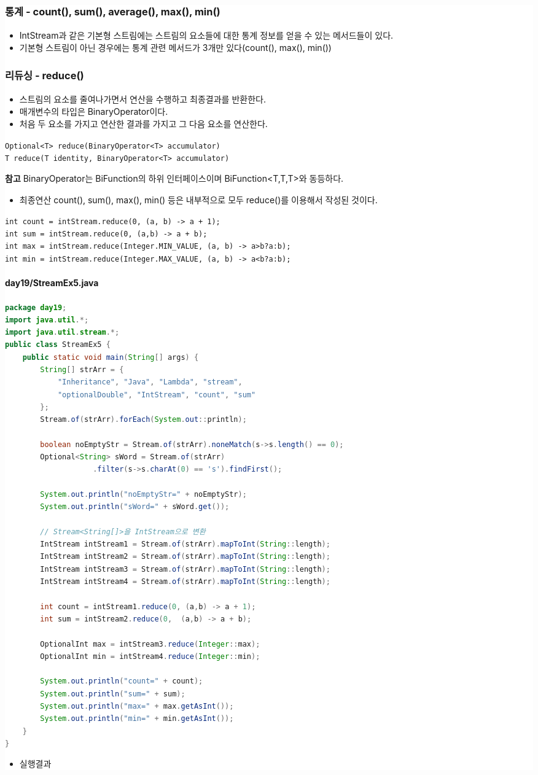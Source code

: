 ### 통계 - count(), sum(), average(), max(), min()
- IntStream과 같은 기본형 스트림에는 스트림의 요소들에 대한 통계 정보를 얻을 수 있는 메서드들이 있다.
- 기본형 스트림이 아닌 경우에는 통계 관련 메서드가 3개만 있다(count(), max(), min())

### 리듀싱 - reduce()
- 스트림의 요소를 줄여나가면서 연산을 수행하고 최종결과를 반환한다.
- 매개변수의 타입은 BinaryOperator<T>이다.
- 처음 두 요소를 가지고 연산한 결과를 가지고 그 다음 요소를 연산한다.

```
Optional<T> reduce(BinaryOperator<T> accumulator)
T reduce(T identity, BinaryOperator<T> accumulator)
```

**참고** BinaryOperator<T>는 BiFunction의 하위 인터페이스이며 BiFunction<T,T,T>와 동등하다.
- 최종연산 count(), sum(), max(), min() 등은 내부적으로 모두 reduce()를 이용해서 작성된 것이다.

```
int count = intStream.reduce(0, (a, b) -> a + 1);
int sum = intStream.reduce(0, (a,b) -> a + b);
int max = intStream.reduce(Integer.MIN_VALUE, (a, b) -> a>b?a:b);
int min = intStream.reduce(Integer.MAX_VALUE, (a, b) -> a<b?a:b);
```

#### day19/StreamEx5.java
```java
package day19;
import java.util.*;
import java.util.stream.*;
public class StreamEx5 {
	public static void main(String[] args) {
		String[] strArr = {
			"Inheritance", "Java", "Lambda", "stream",
			"optionalDouble", "IntStream", "count", "sum"
		};
		Stream.of(strArr).forEach(System.out::println);
		
		boolean noEmptyStr = Stream.of(strArr).noneMatch(s->s.length() == 0);
		Optional<String> sWord = Stream.of(strArr)
					.filter(s->s.charAt(0) == 's').findFirst();
		
		System.out.println("noEmptyStr=" + noEmptyStr);
		System.out.println("sWord=" + sWord.get());
		
		// Stream<String[]>을 IntStream으로 변환
		IntStream intStream1 = Stream.of(strArr).mapToInt(String::length);
		IntStream intStream2 = Stream.of(strArr).mapToInt(String::length);
		IntStream intStream3 = Stream.of(strArr).mapToInt(String::length);
		IntStream intStream4 = Stream.of(strArr).mapToInt(String::length);
		
		int count = intStream1.reduce(0, (a,b) -> a + 1);
		int sum = intStream2.reduce(0,  (a,b) -> a + b);
		
		OptionalInt max = intStream3.reduce(Integer::max);
		OptionalInt min = intStream4.reduce(Integer::min);
		
		System.out.println("count=" + count);
		System.out.println("sum=" + sum);
		System.out.println("max=" + max.getAsInt());
		System.out.println("min=" + min.getAsInt());
	}
}
```
- 실행결과
```
```